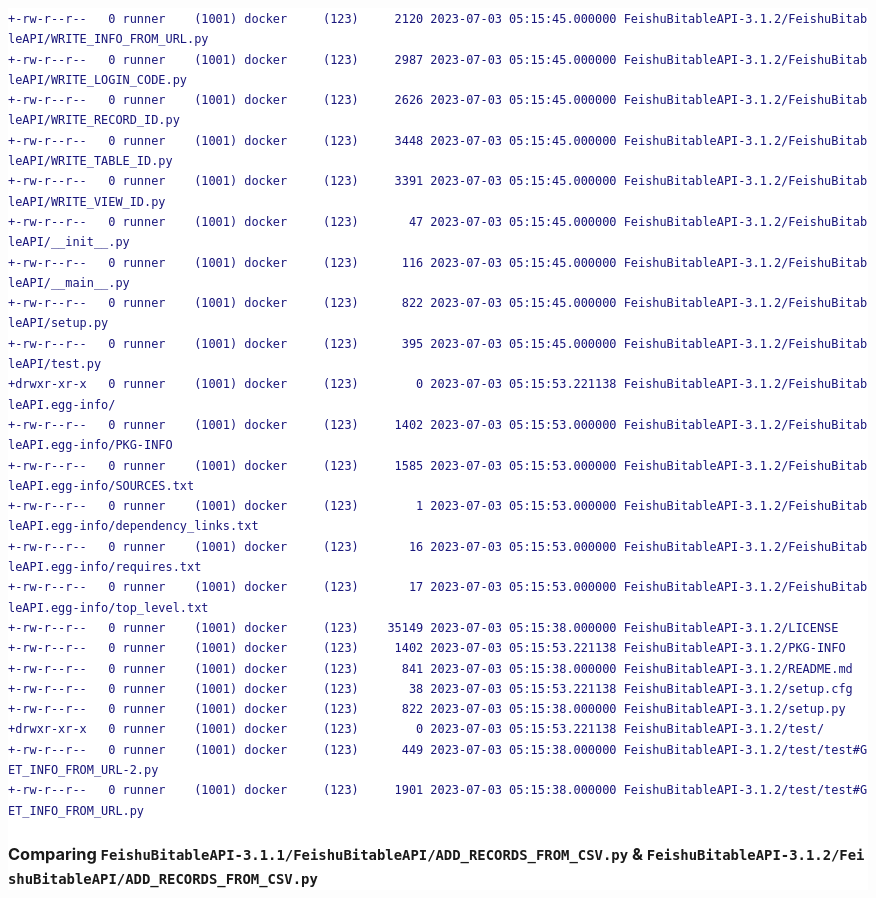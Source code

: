 ```diff
+-rw-r--r--   0 runner    (1001) docker     (123)     2120 2023-07-03 05:15:45.000000 FeishuBitableAPI-3.1.2/FeishuBitableAPI/WRITE_INFO_FROM_URL.py
+-rw-r--r--   0 runner    (1001) docker     (123)     2987 2023-07-03 05:15:45.000000 FeishuBitableAPI-3.1.2/FeishuBitableAPI/WRITE_LOGIN_CODE.py
+-rw-r--r--   0 runner    (1001) docker     (123)     2626 2023-07-03 05:15:45.000000 FeishuBitableAPI-3.1.2/FeishuBitableAPI/WRITE_RECORD_ID.py
+-rw-r--r--   0 runner    (1001) docker     (123)     3448 2023-07-03 05:15:45.000000 FeishuBitableAPI-3.1.2/FeishuBitableAPI/WRITE_TABLE_ID.py
+-rw-r--r--   0 runner    (1001) docker     (123)     3391 2023-07-03 05:15:45.000000 FeishuBitableAPI-3.1.2/FeishuBitableAPI/WRITE_VIEW_ID.py
+-rw-r--r--   0 runner    (1001) docker     (123)       47 2023-07-03 05:15:45.000000 FeishuBitableAPI-3.1.2/FeishuBitableAPI/__init__.py
+-rw-r--r--   0 runner    (1001) docker     (123)      116 2023-07-03 05:15:45.000000 FeishuBitableAPI-3.1.2/FeishuBitableAPI/__main__.py
+-rw-r--r--   0 runner    (1001) docker     (123)      822 2023-07-03 05:15:45.000000 FeishuBitableAPI-3.1.2/FeishuBitableAPI/setup.py
+-rw-r--r--   0 runner    (1001) docker     (123)      395 2023-07-03 05:15:45.000000 FeishuBitableAPI-3.1.2/FeishuBitableAPI/test.py
+drwxr-xr-x   0 runner    (1001) docker     (123)        0 2023-07-03 05:15:53.221138 FeishuBitableAPI-3.1.2/FeishuBitableAPI.egg-info/
+-rw-r--r--   0 runner    (1001) docker     (123)     1402 2023-07-03 05:15:53.000000 FeishuBitableAPI-3.1.2/FeishuBitableAPI.egg-info/PKG-INFO
+-rw-r--r--   0 runner    (1001) docker     (123)     1585 2023-07-03 05:15:53.000000 FeishuBitableAPI-3.1.2/FeishuBitableAPI.egg-info/SOURCES.txt
+-rw-r--r--   0 runner    (1001) docker     (123)        1 2023-07-03 05:15:53.000000 FeishuBitableAPI-3.1.2/FeishuBitableAPI.egg-info/dependency_links.txt
+-rw-r--r--   0 runner    (1001) docker     (123)       16 2023-07-03 05:15:53.000000 FeishuBitableAPI-3.1.2/FeishuBitableAPI.egg-info/requires.txt
+-rw-r--r--   0 runner    (1001) docker     (123)       17 2023-07-03 05:15:53.000000 FeishuBitableAPI-3.1.2/FeishuBitableAPI.egg-info/top_level.txt
+-rw-r--r--   0 runner    (1001) docker     (123)    35149 2023-07-03 05:15:38.000000 FeishuBitableAPI-3.1.2/LICENSE
+-rw-r--r--   0 runner    (1001) docker     (123)     1402 2023-07-03 05:15:53.221138 FeishuBitableAPI-3.1.2/PKG-INFO
+-rw-r--r--   0 runner    (1001) docker     (123)      841 2023-07-03 05:15:38.000000 FeishuBitableAPI-3.1.2/README.md
+-rw-r--r--   0 runner    (1001) docker     (123)       38 2023-07-03 05:15:53.221138 FeishuBitableAPI-3.1.2/setup.cfg
+-rw-r--r--   0 runner    (1001) docker     (123)      822 2023-07-03 05:15:38.000000 FeishuBitableAPI-3.1.2/setup.py
+drwxr-xr-x   0 runner    (1001) docker     (123)        0 2023-07-03 05:15:53.221138 FeishuBitableAPI-3.1.2/test/
+-rw-r--r--   0 runner    (1001) docker     (123)      449 2023-07-03 05:15:38.000000 FeishuBitableAPI-3.1.2/test/test#GET_INFO_FROM_URL-2.py
+-rw-r--r--   0 runner    (1001) docker     (123)     1901 2023-07-03 05:15:38.000000 FeishuBitableAPI-3.1.2/test/test#GET_INFO_FROM_URL.py
```

### Comparing `FeishuBitableAPI-3.1.1/FeishuBitableAPI/ADD_RECORDS_FROM_CSV.py` & `FeishuBitableAPI-3.1.2/FeishuBitableAPI/ADD_RECORDS_FROM_CSV.py`
